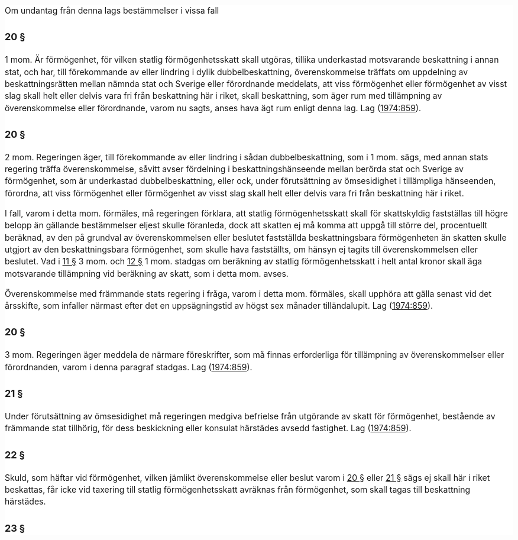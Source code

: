 Om undantag från denna lags bestämmelser i vissa fall

### 20 §

1 mom. Är förmögenhet, för vilken statlig förmögenhetsskatt skall utgöras, tillika underkastad motsvarande beskattning i annan stat, och har, till förekommande av eller lindring i dylik dubbelbeskattning, överenskommelse träffats om uppdelning av beskattningsrätten mellan nämnda stat och Sverige eller förordnande meddelats, att viss förmögenhet eller förmögenhet av visst slag skall helt eller delvis vara fri från beskattning här i riket, skall beskattning, som äger rum med tillämpning av överenskommelse eller förordnande, varom nu sagts, anses hava ägt rum enligt denna lag. Lag ([1974:859](https://selex.se/eli/sfs/1974/859)).

### 20 §

2 mom. Regeringen äger, till förekommande av eller lindring i sådan dubbelbeskattning, som i 1 mom. sägs, med annan stats regering träffa överenskommelse, såvitt avser fördelning i beskattningshänseende mellan berörda stat och Sverige av förmögenhet, som är underkastad dubbelbeskattning, eller ock, under förutsättning av ömsesidighet i tillämpliga hänseenden, förordna, att viss förmögenhet eller förmögenhet av visst slag skall helt eller delvis vara fri från beskattning här i riket.

I fall, varom i detta mom. förmäles, må regeringen förklara, att statlig förmögenhetsskatt skall för skattskyldig fastställas till högre belopp än gällande bestämmelser eljest skulle föranleda, dock att skatten ej må komma att uppgå till större del, procentuellt beräknad, av den på grundval av överenskommelsen eller beslutet fastställda beskattningsbara förmögenheten än skatten skulle utgjort av den beskattningsbara förmögenhet, som skulle hava fastställts, om hänsyn ej tagits till överenskommelsen eller beslutet. Vad i [11 §](#11) 3 mom. och [12 §](#12) 1 mom. stadgas om beräkning av statlig förmögenhetsskatt i helt antal kronor skall äga motsvarande tillämpning vid beräkning av skatt, som i detta mom. avses.

Överenskommelse med främmande stats regering i fråga, varom i detta mom. förmäles, skall upphöra att gälla senast vid det årsskifte, som infaller närmast efter det en uppsägningstid av högst sex månader tilländalupit. Lag ([1974:859](https://selex.se/eli/sfs/1974/859)).

### 20 §

3 mom. Regeringen äger meddela de närmare föreskrifter, som må finnas erforderliga för tillämpning av överenskommelser eller förordnanden, varom i denna paragraf stadgas. Lag ([1974:859](https://selex.se/eli/sfs/1974/859)).

### 21 §

Under förutsättning av ömsesidighet må regeringen medgiva befrielse från utgörande av skatt för förmögenhet, bestående av främmande stat tillhörig, för dess beskickning eller konsulat härstädes avsedd fastighet. Lag ([1974:859](https://selex.se/eli/sfs/1974/859)).

### 22 §

Skuld, som häftar vid förmögenhet, vilken jämlikt överenskommelse eller beslut varom i [20 §](#20) eller [21 §](#21) sägs ej skall här i riket beskattas, får icke vid taxering till statlig förmögenhetsskatt avräknas från förmögenhet, som skall tagas till beskattning härstädes.

### 23 §
